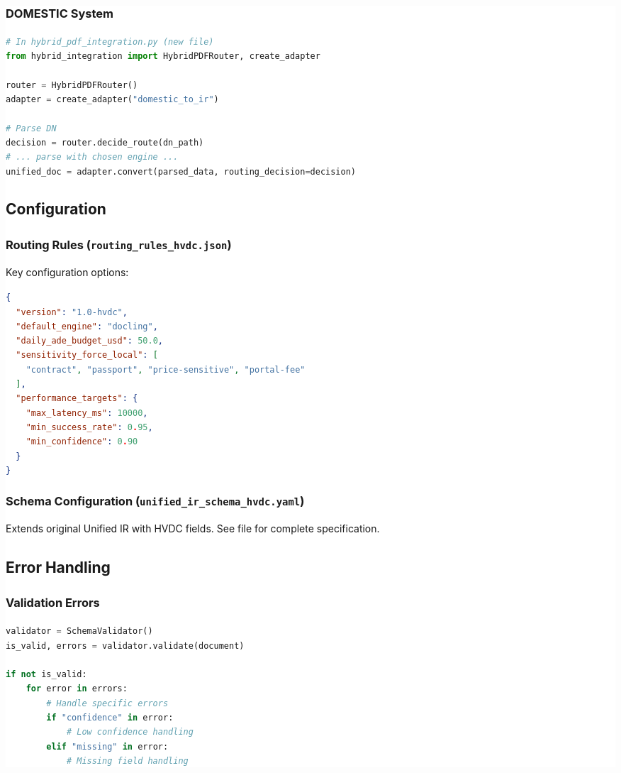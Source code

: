 ### DOMESTIC System

```python
# In hybrid_pdf_integration.py (new file)
from hybrid_integration import HybridPDFRouter, create_adapter

router = HybridPDFRouter()
adapter = create_adapter("domestic_to_ir")

# Parse DN
decision = router.decide_route(dn_path)
# ... parse with chosen engine ...
unified_doc = adapter.convert(parsed_data, routing_decision=decision)
```

## Configuration

### Routing Rules (`routing_rules_hvdc.json`)

Key configuration options:

```json
{
  "version": "1.0-hvdc",
  "default_engine": "docling",
  "daily_ade_budget_usd": 50.0,
  "sensitivity_force_local": [
    "contract", "passport", "price-sensitive", "portal-fee"
  ],
  "performance_targets": {
    "max_latency_ms": 10000,
    "min_success_rate": 0.95,
    "min_confidence": 0.90
  }
}
```

### Schema Configuration (`unified_ir_schema_hvdc.yaml`)

Extends original Unified IR with HVDC fields. See file for complete specification.

## Error Handling

### Validation Errors

```python
validator = SchemaValidator()
is_valid, errors = validator.validate(document)

if not is_valid:
    for error in errors:
        # Handle specific errors
        if "confidence" in error:
            # Low confidence handling
        elif "missing" in error:
            # Missing field handling
```

